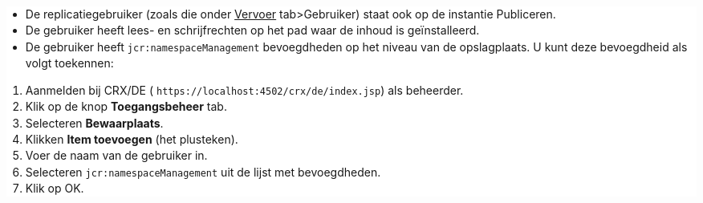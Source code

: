 * De replicatiegebruiker (zoals die onder [Vervoer](/help/sites-deploying/replication.md#replication-agents-configuration-parameters) tab>Gebruiker) staat ook op de instantie Publiceren.
* De gebruiker heeft lees- en schrijfrechten op het pad waar de inhoud is geïnstalleerd.
* De gebruiker heeft `jcr:namespaceManagement` bevoegdheden op het niveau van de opslagplaats. U kunt deze bevoegdheid als volgt toekennen:

1. Aanmelden bij CRX/DE ( `https://localhost:4502/crx/de/index.jsp`) als beheerder.
1. Klik op de knop **Toegangsbeheer** tab.
1. Selecteren **Bewaarplaats**.
1. Klikken **Item toevoegen** (het plusteken).
1. Voer de naam van de gebruiker in.
1. Selecteren `jcr:namespaceManagement` uit de lijst met bevoegdheden.
1. Klik op OK.
